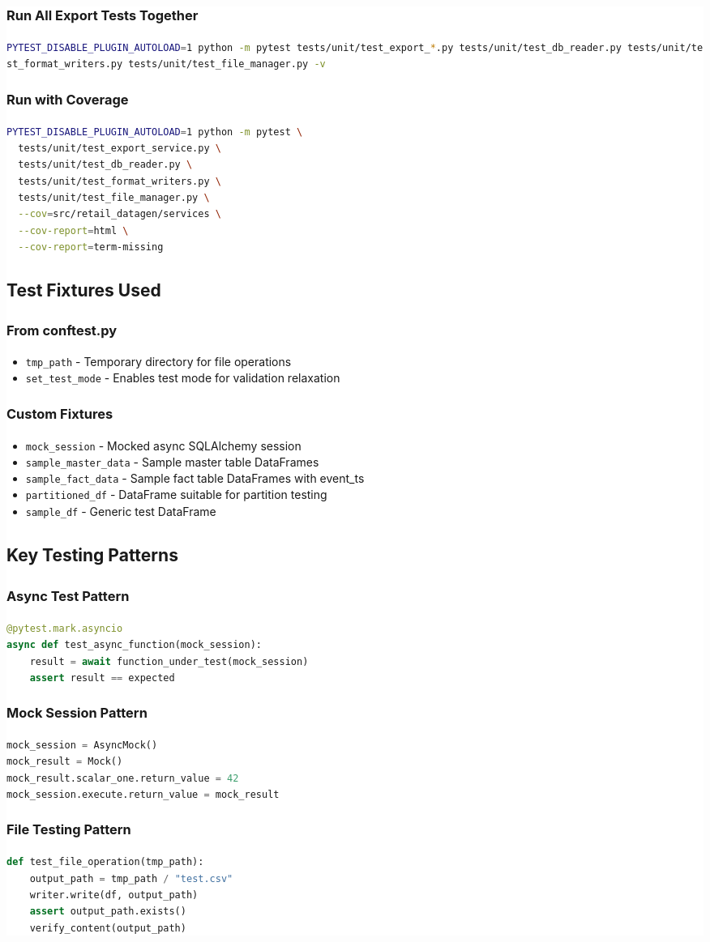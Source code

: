 ### Run All Export Tests Together
```bash
PYTEST_DISABLE_PLUGIN_AUTOLOAD=1 python -m pytest tests/unit/test_export_*.py tests/unit/test_db_reader.py tests/unit/test_format_writers.py tests/unit/test_file_manager.py -v
```

### Run with Coverage
```bash
PYTEST_DISABLE_PLUGIN_AUTOLOAD=1 python -m pytest \
  tests/unit/test_export_service.py \
  tests/unit/test_db_reader.py \
  tests/unit/test_format_writers.py \
  tests/unit/test_file_manager.py \
  --cov=src/retail_datagen/services \
  --cov-report=html \
  --cov-report=term-missing
```

## Test Fixtures Used

### From conftest.py
- `tmp_path` - Temporary directory for file operations
- `set_test_mode` - Enables test mode for validation relaxation

### Custom Fixtures
- `mock_session` - Mocked async SQLAlchemy session
- `sample_master_data` - Sample master table DataFrames
- `sample_fact_data` - Sample fact table DataFrames with event_ts
- `partitioned_df` - DataFrame suitable for partition testing
- `sample_df` - Generic test DataFrame

## Key Testing Patterns

### Async Test Pattern
```python
@pytest.mark.asyncio
async def test_async_function(mock_session):
    result = await function_under_test(mock_session)
    assert result == expected
```

### Mock Session Pattern
```python
mock_session = AsyncMock()
mock_result = Mock()
mock_result.scalar_one.return_value = 42
mock_session.execute.return_value = mock_result
```

### File Testing Pattern
```python
def test_file_operation(tmp_path):
    output_path = tmp_path / "test.csv"
    writer.write(df, output_path)
    assert output_path.exists()
    verify_content(output_path)
```
